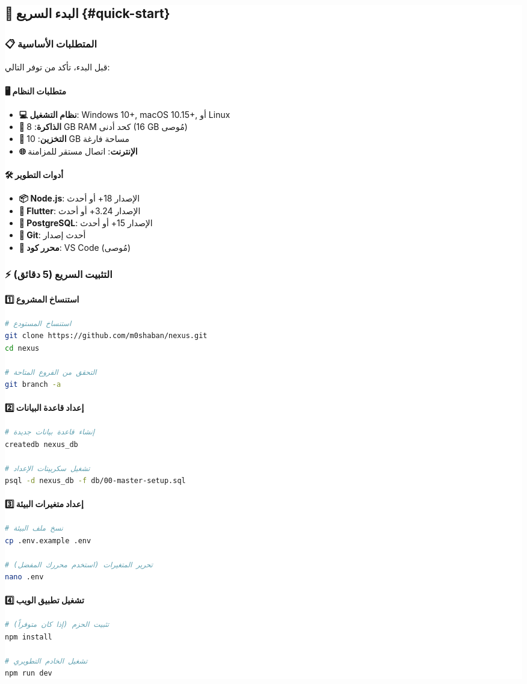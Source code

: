 ## 🚀 البدء السريع {#quick-start}

### 📋 المتطلبات الأساسية

قبل البدء، تأكد من توفر التالي:

#### 🖥️ متطلبات النظام
- **💻 نظام التشغيل**: Windows 10+, macOS 10.15+, أو Linux
- **🧠 الذاكرة**: 8 GB RAM كحد أدنى (16 GB مُوصى)
- **💾 التخزين**: 10 GB مساحة فارغة
- **🌐 الإنترنت**: اتصال مستقر للمزامنة

#### 🛠️ أدوات التطوير
- **📦 Node.js**: الإصدار 18+ أو أحدث
- **🦋 Flutter**: الإصدار 3.24+ أو أحدث
- **🐘 PostgreSQL**: الإصدار 15+ أو أحدث
- **🔧 Git**: أحدث إصدار
- **📝 محرر كود**: VS Code (مُوصى)

### ⚡ التثبيت السريع (5 دقائق)

#### 1️⃣ استنساخ المشروع
```bash
# استنساخ المستودع
git clone https://github.com/m0shaban/nexus.git
cd nexus

# التحقق من الفروع المتاحة
git branch -a
```

#### 2️⃣ إعداد قاعدة البيانات
```bash
# إنشاء قاعدة بيانات جديدة
createdb nexus_db

# تشغيل سكريپتات الإعداد
psql -d nexus_db -f db/00-master-setup.sql
```

#### 3️⃣ إعداد متغيرات البيئة
```bash
# نسخ ملف البيئة
cp .env.example .env

# تحرير المتغيرات (استخدم محررك المفضل)
nano .env
```

#### 4️⃣ تشغيل تطبيق الويب
```bash
# تثبيت الحزم (إذا كان متوفراً)
npm install

# تشغيل الخادم التطويري
npm run dev
```
